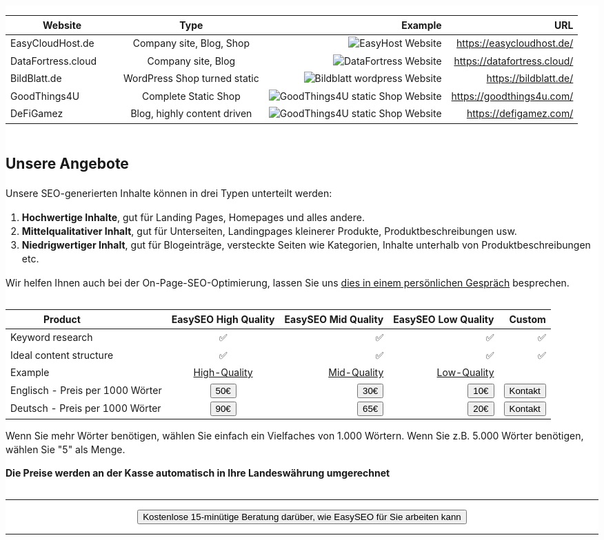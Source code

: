 <div style="overflow-x:auto;">

| <div style="width:150px">Website</div>  | Type           | Example  | URL |
| ------------- |:-------------:| -----:| -----:|
| EasyCloudHost.de     | Company site, Blog, Shop | <img loading="lazy" style="width:250px" src="images/services/easyhost/easyhost-website-min.png" alt="EasyHost Website"> | https://easycloudhost.de/ |
| DataFortress.cloud     | Company site, Blog | <img loading="lazy" style="width:250px" src="images/services/easyhost/datafortress-website-min.png" alt="DataFortress Website"> | https://datafortress.cloud/ |
| BildBlatt.de    | WordPress Shop turned static | <img loading="lazy" style="width:250px" src="images/services/easyhost/bildblatt-website-min.png" alt="Bildblatt wordpress Website"> | https://bildblatt.de/ |
| GoodThings4U    | Complete Static Shop | <img loading="lazy" style="width:250px" src="images/services/easyhost/goodthings4u-website-min.png" alt="GoodThings4U static Shop Website"> | https://goodthings4u.com/ |
| DeFiGamez    | Blog, highly content driven | <img loading="lazy" style="width:250px" src="images/services/websites/portfolio-defigamez.png" alt="GoodThings4U static Shop Website"> | https://defigamez.com/ |

</div>

## Unsere Angebote

Unsere SEO-generierten Inhalte können in drei Typen unterteilt werden:

1. **Hochwertige Inhalte**, gut für Landing Pages, Homepages und alles andere.
2. **Mittelqualitativer Inhalt**, gut für Unterseiten, Landingpages kleinerer Produkte, Produktbeschreibungen usw.
3. **Niedrigwertiger Inhalt**, gut für Blogeinträge, versteckte Seiten wie Kategorien, Inhalte unterhalb von Produktbeschreibungen etc.

Wir helfen Ihnen auch bei der On-Page-SEO-Optimierung, lassen Sie uns [dies in einem persönlichen Gespräch](https://shop.easycloudhost.de/contact/) besprechen.

<div style="overflow-x:auto;">

| <div style="width:150px">Product</div>     | EasySEO High Quality           | EasySEO Mid Quality  | EasySEO Low Quality | Custom |
| ------------- |:-------------:| -----:| -----:| -----:|
| Keyword research | &#x2705; | &#x2705; | &#x2705; | &#x2705; |
| Ideal content structure | &#x2705; | &#x2705; | &#x2705; | &#x2705; |
| Example | <a href="https://towardsdatascience.com/how-to-set-up-anaconda-and-jupyter-notebook-the-right-way-de3b7623ea4a" target="_blank">High-Quality</a> | <a href="https://homeofficeswag.de/pages/10-tips-to-reduce-neck-and-back-pain-when-working-at-office-or-at-home" target="_blank">Mid-Quality</a> | <a href="https://defigamez.com/2022/05/02/wie-wird-sandbox-die-gaming-landschaft-verandern" target="_blank">Low-Quality</a>
| Englisch - Preis per 1000 Wörter | <a href="https://shop.easycloudhost.de/product/easyseo-boost-your-seo-ranking/?attribute_content-language=English&attribute_quality=High" target="_blank"><button type="link" class="input-group-text btn btn-primary rounded">50€</button></a> | <a href="https://shop.easycloudhost.de/product/easyseo-boost-your-seo-ranking/?attribute_content-language=English&attribute_quality=Medium" target="_blank"><button type="link" class="input-group-text btn btn-primary rounded">30€</button></a> | <a href="https://shop.easycloudhost.de/product/easyseo-boost-your-seo-ranking/?attribute_content-language=English&attribute_quality=Low" target="_blank"><button type="link" class="input-group-text btn btn-primary rounded">10€</button></a> | <a href="https://shop.easycloudhost.de/contact/" target="_blank"><button type="link" class="input-group-text btn btn-primary rounded">Kontakt</button></a> |
| Deutsch - Preis per 1000 Wörter | <a href="https://shop.easycloudhost.de/product/easyseo-boost-your-seo-ranking/?attribute_content-language=German&attribute_quality=High" target="_blank"><button type="link" class="input-group-text btn btn-secondary rounded">90€</button></a> | <a href="https://shop.easycloudhost.de/product/easyseo-boost-your-seo-ranking/?attribute_content-language=German&attribute_quality=Medium" target="_blank"><button type="link" class="input-group-text btn btn-secondary     rounded">65€</button></a> | <a href="https://shop.easycloudhost.de/product/easyseo-boost-your-seo-ranking/?attribute_content-language=German&attribute_quality=Low" target="_blank"><button type="link" class="input-group-text btn btn-secondary rounded">20€</button></a> | <a href="https://shop.easycloudhost.de/contact/" target="_blank"><button type="link" class="input-group-text btn btn-secondary rounded">Kontakt</button></a> |

Wenn Sie mehr Wörter benötigen, wählen Sie einfach ein Vielfaches von 1.000 Wörtern. Wenn Sie z.B. 5.000 Wörter benötigen, wählen Sie "5" als Menge.

**Die Preise werden an der Kasse automatisch in Ihre Landeswährung umgerechnet**

</div>

<hr>
<center>
    <a href="https://shop.easycloudhost.de/contact/" target="_blank"><button type="link" class="input-group-text btn btn-primary rounded">Kostenlose 15-minütige Beratung darüber, wie EasySEO für Sie arbeiten kann</button></a>
</center>
<hr>